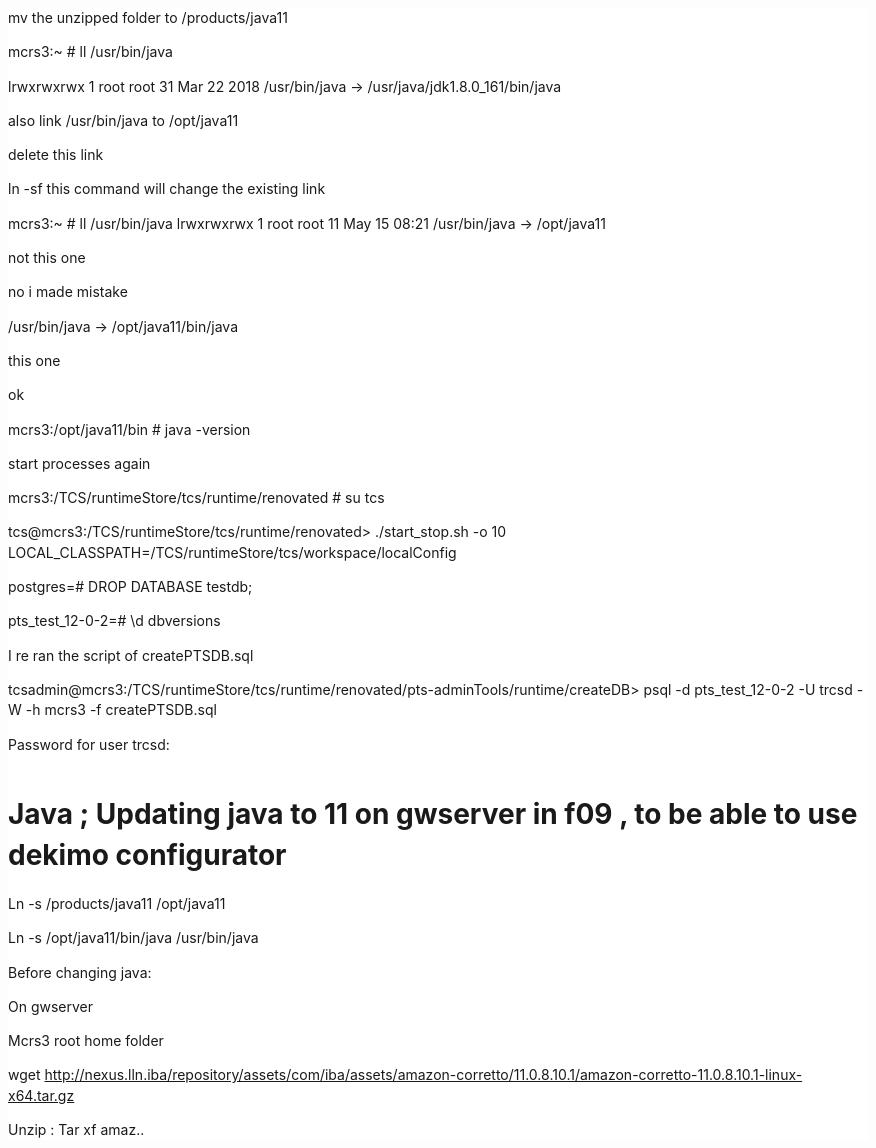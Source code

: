 mv the unzipped folder to /products/java11

mcrs3:~ # ll /usr/bin/java 

lrwxrwxrwx 1 root root 31 Mar 22  2018 /usr/bin/java -> /usr/java/jdk1.8.0_161/bin/java

also link /usr/bin/java to /opt/java11

delete this link

ln -sf           this command will change the existing link

mcrs3:~ # ll /usr/bin/java lrwxrwxrwx 1 root root 11 May 15 08:21 /usr/bin/java -> /opt/java11

not this one

no i made mistake

/usr/bin/java -> /opt/java11/bin/java

this one

ok

mcrs3:/opt/java11/bin # java -version 

start processes again

mcrs3:/TCS/runtimeStore/tcs/runtime/renovated # su tcs 

tcs@mcrs3:/TCS/runtimeStore/tcs/runtime/renovated>  ./start_stop.sh -o 10 LOCAL_CLASSPATH=/TCS/runtimeStore/tcs/workspace/localConfig 

postgres=# DROP DATABASE testdb;

pts_test_12-0-2=# \d dbversions

I re ran the script of createPTSDB.sql

tcsadmin@mcrs3:/TCS/runtimeStore/tcs/runtime/renovated/pts-adminTools/runtime/createDB> psql -d pts_test_12-0-2 -U trcsd -W -h mcrs3 -f createPTSDB.sql 

Password for user trcsd:

# Java ; Updating java to 11 on gwserver in f09 , to be able to use dekimo configurator


Ln -s /products/java11  /opt/java11

Ln -s /opt/java11/bin/java  /usr/bin/java

Before changing java:

On gwserver


Mcrs3 root home folder

wget http://nexus.lln.iba/repository/assets/com/iba/assets/amazon-corretto/11.0.8.10.1/amazon-corretto-11.0.8.10.1-linux-x64.tar.gz

Unzip :
Tar xf amaz..
